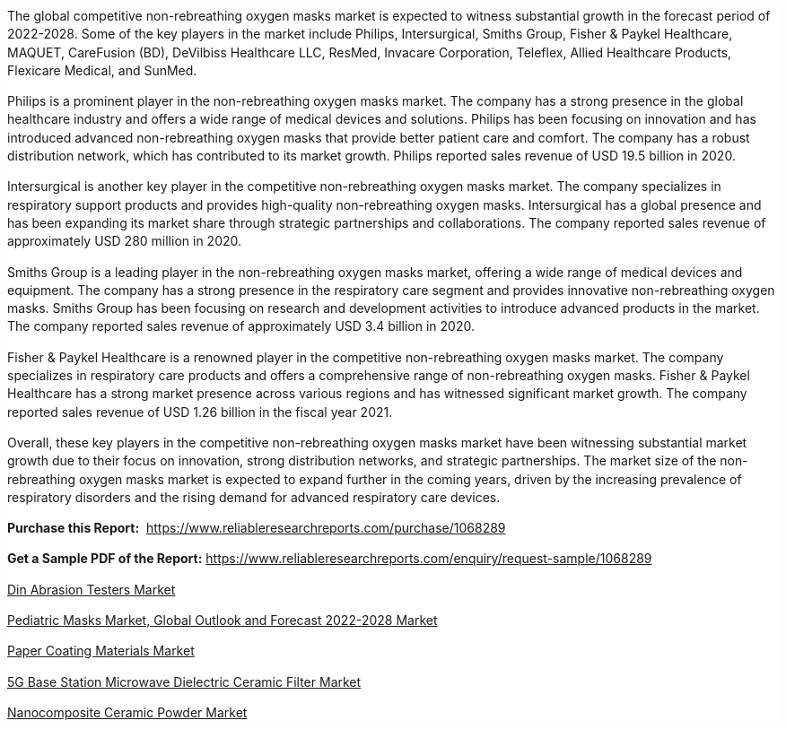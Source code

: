 <p><p>The global competitive non-rebreathing oxygen masks market is expected to witness substantial growth in the forecast period of 2022-2028. Some of the key players in the market include Philips, Intersurgical, Smiths Group, Fisher & Paykel Healthcare, MAQUET, CareFusion (BD), DeVilbiss Healthcare LLC, ResMed, Invacare Corporation, Teleflex, Allied Healthcare Products, Flexicare Medical, and SunMed.</p><p>Philips is a prominent player in the non-rebreathing oxygen masks market. The company has a strong presence in the global healthcare industry and offers a wide range of medical devices and solutions. Philips has been focusing on innovation and has introduced advanced non-rebreathing oxygen masks that provide better patient care and comfort. The company has a robust distribution network, which has contributed to its market growth. Philips reported sales revenue of USD 19.5 billion in 2020.</p><p>Intersurgical is another key player in the competitive non-rebreathing oxygen masks market. The company specializes in respiratory support products and provides high-quality non-rebreathing oxygen masks. Intersurgical has a global presence and has been expanding its market share through strategic partnerships and collaborations. The company reported sales revenue of approximately USD 280 million in 2020.</p><p>Smiths Group is a leading player in the non-rebreathing oxygen masks market, offering a wide range of medical devices and equipment. The company has a strong presence in the respiratory care segment and provides innovative non-rebreathing oxygen masks. Smiths Group has been focusing on research and development activities to introduce advanced products in the market. The company reported sales revenue of approximately USD 3.4 billion in 2020.</p><p>Fisher & Paykel Healthcare is a renowned player in the competitive non-rebreathing oxygen masks market. The company specializes in respiratory care products and offers a comprehensive range of non-rebreathing oxygen masks. Fisher & Paykel Healthcare has a strong market presence across various regions and has witnessed significant market growth. The company reported sales revenue of USD 1.26 billion in the fiscal year 2021.</p><p>Overall, these key players in the competitive non-rebreathing oxygen masks market have been witnessing substantial market growth due to their focus on innovation, strong distribution networks, and strategic partnerships. The market size of the non-rebreathing oxygen masks market is expected to expand further in the coming years, driven by the increasing prevalence of respiratory disorders and the rising demand for advanced respiratory care devices.</p></p>
<p><strong>Purchase this Report:</strong>&nbsp;&nbsp;<a href="https://www.reliableresearchreports.com/purchase/1068289">https://www.reliableresearchreports.com/purchase/1068289</a></p>
<p></p>
<p><strong>Get a Sample PDF of the Report:</strong>&nbsp;<a href="https://www.reliableresearchreports.com/enquiry/request-sample/1068289">https://www.reliableresearchreports.com/enquiry/request-sample/1068289</a></p>
<p><p><a href="https://issuu.com/reportprime-2/docs/din-abrasion-testers-market-size-2030.pptx?fr=xKAE9_zU1NQ">Din Abrasion Testers Market</a></p><p><a href="https://github.com/GroverBarry/Market-Research-Report-List-1/blob/main/pediatric-masks-market-global-outlook-and-forecast-2022-2028-market.md">Pediatric Masks Market, Global Outlook and Forecast 2022-2028 Market</a></p><p><a href="https://medium.com/@bulk.cream.roll/paper-coating-materials-market-size-growth-forecast-2023-2030-aeb2a84d1a70">Paper Coating Materials Market</a></p><p><a href="https://www.reportprime.com/5g-base-station-microwave-dielectric-ceramic-filter-r3101">5G Base Station Microwave Dielectric Ceramic Filter Market</a></p><p><a href="https://issuu.com/reportprime-2/docs/nanocomposite-ceramic-powder-market-size-2030.pptx?fr=xKAE9_zU1NQ">Nanocomposite Ceramic Powder Market</a></p></p>